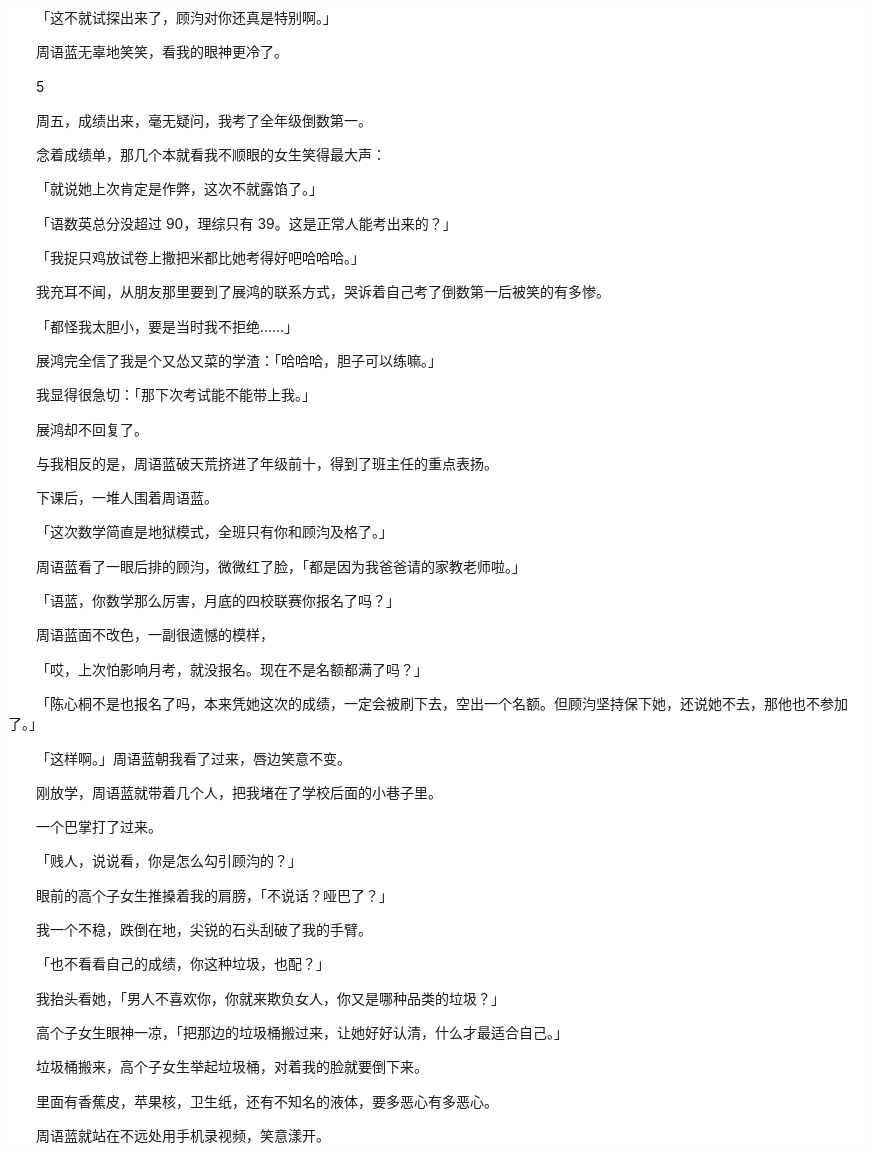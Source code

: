 &emsp;&emsp;「这不就试探出来了，顾汮对你还真是特别啊。」  
  
&emsp;&emsp;周语蓝无辜地笑笑，看我的眼神更冷了。  
  
&emsp;&emsp;5  
  
&emsp;&emsp;周五，成绩出来，毫无疑问，我考了全年级倒数第一。  
  
&emsp;&emsp;念着成绩单，那几个本就看我不顺眼的女生笑得最大声：  
  
&emsp;&emsp;「就说她上次肯定是作弊，这次不就露馅了。」  
  
&emsp;&emsp;「语数英总分没超过 90，理综只有 39。这是正常人能考出来的？」  
  
&emsp;&emsp;「我捉只鸡放试卷上撒把米都比她考得好吧哈哈哈。」  
  
&emsp;&emsp;我充耳不闻，从朋友那里要到了展鸿的联系方式，哭诉着自己考了倒数第一后被笑的有多惨。  
  
&emsp;&emsp;「都怪我太胆小，要是当时我不拒绝……」  
  
&emsp;&emsp;展鸿完全信了我是个又怂又菜的学渣：「哈哈哈，胆子可以练嘛。」  
  
&emsp;&emsp;我显得很急切：「那下次考试能不能带上我。」  
  
&emsp;&emsp;展鸿却不回复了。  
  
&emsp;&emsp;与我相反的是，周语蓝破天荒挤进了年级前十，得到了班主任的重点表扬。  
  
&emsp;&emsp;下课后，一堆人围着周语蓝。  
  
&emsp;&emsp;「这次数学简直是地狱模式，全班只有你和顾汮及格了。」  
  
&emsp;&emsp;周语蓝看了一眼后排的顾汮，微微红了脸，「都是因为我爸爸请的家教老师啦。」  
  
&emsp;&emsp;「语蓝，你数学那么厉害，月底的四校联赛你报名了吗？」  
  
&emsp;&emsp;周语蓝面不改色，一副很遗憾的模样，  
  
&emsp;&emsp;「哎，上次怕影响月考，就没报名。现在不是名额都满了吗？」  
  
&emsp;&emsp;「陈心桐不是也报名了吗，本来凭她这次的成绩，一定会被刷下去，空出一个名额。但顾汮坚持保下她，还说她不去，那他也不参加了。」  
  
&emsp;&emsp;「这样啊。」周语蓝朝我看了过来，唇边笑意不变。  
  
&emsp;&emsp;刚放学，周语蓝就带着几个人，把我堵在了学校后面的小巷子里。  
  
&emsp;&emsp;一个巴掌打了过来。  
  
&emsp;&emsp;「贱人，说说看，你是怎么勾引顾汮的？」  
  
&emsp;&emsp;眼前的高个子女生推搡着我的肩膀，「不说话？哑巴了？」  
  
&emsp;&emsp;我一个不稳，跌倒在地，尖锐的石头刮破了我的手臂。  
  
&emsp;&emsp;「也不看看自己的成绩，你这种垃圾，也配？」  
  
&emsp;&emsp;我抬头看她，「男人不喜欢你，你就来欺负女人，你又是哪种品类的垃圾？」  
  
&emsp;&emsp;高个子女生眼神一凉，「把那边的垃圾桶搬过来，让她好好认清，什么才最适合自己。」  
  
&emsp;&emsp;垃圾桶搬来，高个子女生举起垃圾桶，对着我的脸就要倒下来。  
  
&emsp;&emsp;里面有香蕉皮，苹果核，卫生纸，还有不知名的液体，要多恶心有多恶心。  
  
&emsp;&emsp;周语蓝就站在不远处用手机录视频，笑意漾开。  
  